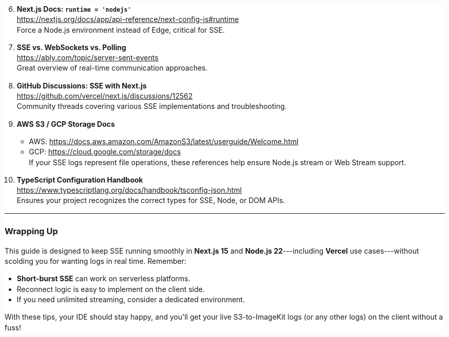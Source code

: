 6. **Next.js Docs: `runtime = 'nodejs'`**\
   <https://nextjs.org/docs/app/api-reference/next-config-js#runtime>\
   Force a Node.js environment instead of Edge, critical for SSE.

7. **SSE vs. WebSockets vs. Polling**\
   <https://ably.com/topic/server-sent-events>\
   Great overview of real-time communication approaches.

8. **GitHub Discussions: SSE with Next.js**\
   <https://github.com/vercel/next.js/discussions/12562>\
   Community threads covering various SSE implementations and troubleshooting.

9. **AWS S3 / GCP Storage Docs**
   - AWS: <https://docs.aws.amazon.com/AmazonS3/latest/userguide/Welcome.html>
   - GCP: <https://cloud.google.com/storage/docs>\
   If your SSE logs represent file operations, these references help ensure Node.js stream or Web Stream support.

10. **TypeScript Configuration Handbook**\
    <https://www.typescriptlang.org/docs/handbook/tsconfig-json.html>\
    Ensures your project recognizes the correct types for SSE, Node, or DOM APIs.

* * * * *

### Wrapping Up

This guide is designed to keep SSE running smoothly in **Next.js 15** and **Node.js 22**---including **Vercel** use cases---without scolding you for wanting logs in real time. Remember:

- **Short-burst SSE** can work on serverless platforms.
- Reconnect logic is easy to implement on the client side.
- If you need unlimited streaming, consider a dedicated environment.

With these tips, your IDE should stay happy, and you'll get your live S3-to-ImageKit logs (or any other logs) on the client without a fuss!
